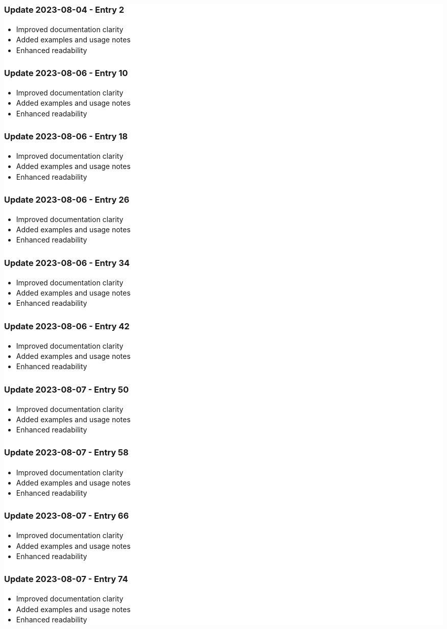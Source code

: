 ### Update 2023-08-04 - Entry 2
- Improved documentation clarity
- Added examples and usage notes
- Enhanced readability

### Update 2023-08-06 - Entry 10
- Improved documentation clarity
- Added examples and usage notes
- Enhanced readability

### Update 2023-08-06 - Entry 18
- Improved documentation clarity
- Added examples and usage notes
- Enhanced readability

### Update 2023-08-06 - Entry 26
- Improved documentation clarity
- Added examples and usage notes
- Enhanced readability

### Update 2023-08-06 - Entry 34
- Improved documentation clarity
- Added examples and usage notes
- Enhanced readability

### Update 2023-08-06 - Entry 42
- Improved documentation clarity
- Added examples and usage notes
- Enhanced readability

### Update 2023-08-07 - Entry 50
- Improved documentation clarity
- Added examples and usage notes
- Enhanced readability

### Update 2023-08-07 - Entry 58
- Improved documentation clarity
- Added examples and usage notes
- Enhanced readability

### Update 2023-08-07 - Entry 66
- Improved documentation clarity
- Added examples and usage notes
- Enhanced readability

### Update 2023-08-07 - Entry 74
- Improved documentation clarity
- Added examples and usage notes
- Enhanced readability
